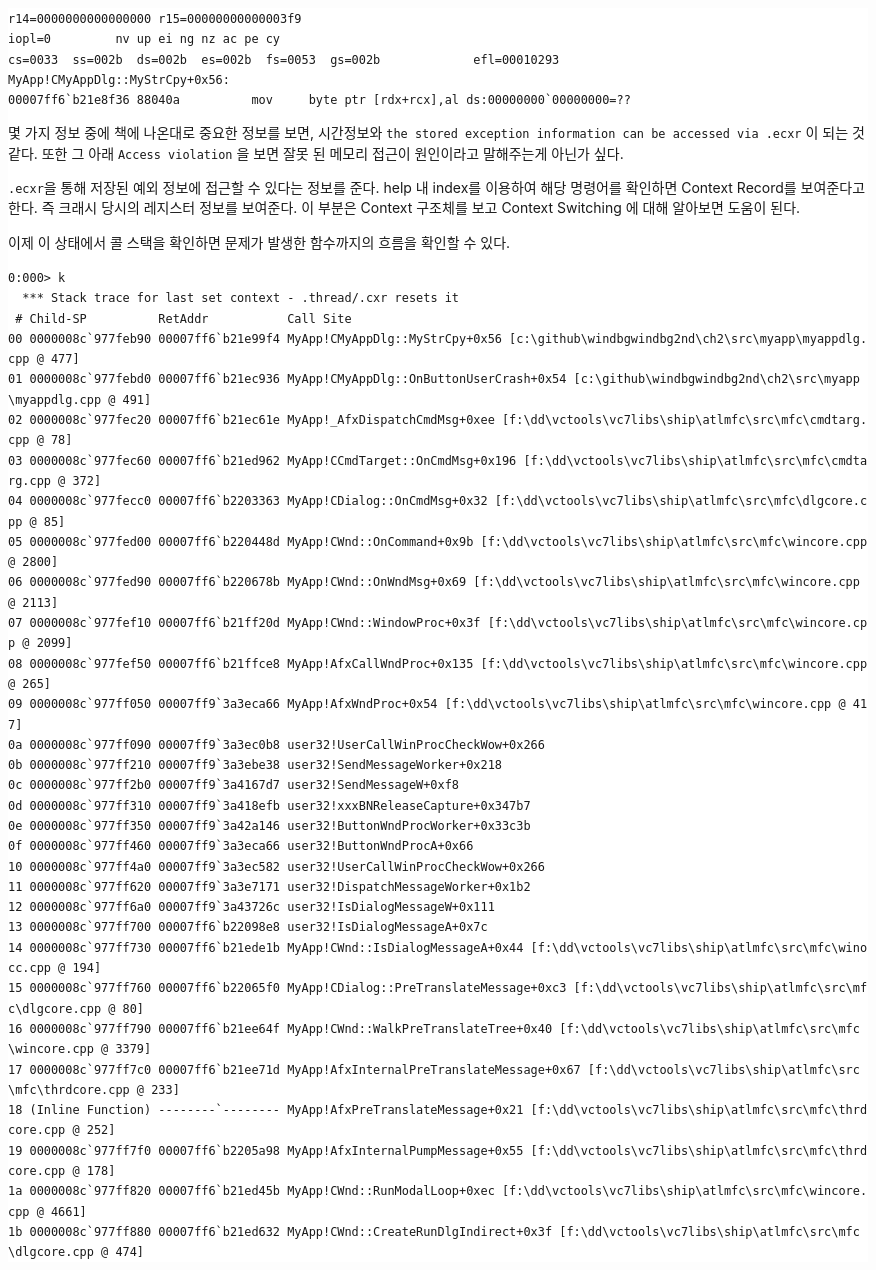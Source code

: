 ```
r14=0000000000000000 r15=00000000000003f9
iopl=0         nv up ei ng nz ac pe cy
cs=0033  ss=002b  ds=002b  es=002b  fs=0053  gs=002b             efl=00010293
MyApp!CMyAppDlg::MyStrCpy+0x56:
00007ff6`b21e8f36 88040a          mov     byte ptr [rdx+rcx],al ds:00000000`00000000=??
```

몇 가지 정보 중에 책에 나온대로 중요한 정보를 보면, 시간정보와 `the stored exception information can be accessed via .ecxr` 이 되는 것 같다. 또한 그 아래 `Access violation` 을 보면 잘못 된 메모리 접근이 원인이라고 말해주는게 아닌가 싶다.

`.ecxr`을 통해 저장된 예외 정보에 접근할 수 있다는 정보를 준다. help 내 index를 이용하여 해당 명령어를 확인하면 Context Record를 보여준다고 한다. 즉 크래시 당시의 레지스터 정보를 보여준다. 이 부분은 Context 구조체를 보고 Context Switching 에 대해 알아보면 도움이 된다.

이제 이 상태에서 콜 스택을 확인하면 문제가 발생한 함수까지의 흐름을 확인할 수 있다.

```
0:000> k
  *** Stack trace for last set context - .thread/.cxr resets it
 # Child-SP          RetAddr           Call Site
00 0000008c`977feb90 00007ff6`b21e99f4 MyApp!CMyAppDlg::MyStrCpy+0x56 [c:\github\windbgwindbg2nd\ch2\src\myapp\myappdlg.cpp @ 477] 
01 0000008c`977febd0 00007ff6`b21ec936 MyApp!CMyAppDlg::OnButtonUserCrash+0x54 [c:\github\windbgwindbg2nd\ch2\src\myapp\myappdlg.cpp @ 491] 
02 0000008c`977fec20 00007ff6`b21ec61e MyApp!_AfxDispatchCmdMsg+0xee [f:\dd\vctools\vc7libs\ship\atlmfc\src\mfc\cmdtarg.cpp @ 78] 
03 0000008c`977fec60 00007ff6`b21ed962 MyApp!CCmdTarget::OnCmdMsg+0x196 [f:\dd\vctools\vc7libs\ship\atlmfc\src\mfc\cmdtarg.cpp @ 372] 
04 0000008c`977fecc0 00007ff6`b2203363 MyApp!CDialog::OnCmdMsg+0x32 [f:\dd\vctools\vc7libs\ship\atlmfc\src\mfc\dlgcore.cpp @ 85] 
05 0000008c`977fed00 00007ff6`b220448d MyApp!CWnd::OnCommand+0x9b [f:\dd\vctools\vc7libs\ship\atlmfc\src\mfc\wincore.cpp @ 2800] 
06 0000008c`977fed90 00007ff6`b220678b MyApp!CWnd::OnWndMsg+0x69 [f:\dd\vctools\vc7libs\ship\atlmfc\src\mfc\wincore.cpp @ 2113] 
07 0000008c`977fef10 00007ff6`b21ff20d MyApp!CWnd::WindowProc+0x3f [f:\dd\vctools\vc7libs\ship\atlmfc\src\mfc\wincore.cpp @ 2099] 
08 0000008c`977fef50 00007ff6`b21ffce8 MyApp!AfxCallWndProc+0x135 [f:\dd\vctools\vc7libs\ship\atlmfc\src\mfc\wincore.cpp @ 265] 
09 0000008c`977ff050 00007ff9`3a3eca66 MyApp!AfxWndProc+0x54 [f:\dd\vctools\vc7libs\ship\atlmfc\src\mfc\wincore.cpp @ 417] 
0a 0000008c`977ff090 00007ff9`3a3ec0b8 user32!UserCallWinProcCheckWow+0x266
0b 0000008c`977ff210 00007ff9`3a3ebe38 user32!SendMessageWorker+0x218
0c 0000008c`977ff2b0 00007ff9`3a4167d7 user32!SendMessageW+0xf8
0d 0000008c`977ff310 00007ff9`3a418efb user32!xxxBNReleaseCapture+0x347b7
0e 0000008c`977ff350 00007ff9`3a42a146 user32!ButtonWndProcWorker+0x33c3b
0f 0000008c`977ff460 00007ff9`3a3eca66 user32!ButtonWndProcA+0x66
10 0000008c`977ff4a0 00007ff9`3a3ec582 user32!UserCallWinProcCheckWow+0x266
11 0000008c`977ff620 00007ff9`3a3e7171 user32!DispatchMessageWorker+0x1b2
12 0000008c`977ff6a0 00007ff9`3a43726c user32!IsDialogMessageW+0x111
13 0000008c`977ff700 00007ff6`b22098e8 user32!IsDialogMessageA+0x7c
14 0000008c`977ff730 00007ff6`b21ede1b MyApp!CWnd::IsDialogMessageA+0x44 [f:\dd\vctools\vc7libs\ship\atlmfc\src\mfc\winocc.cpp @ 194] 
15 0000008c`977ff760 00007ff6`b22065f0 MyApp!CDialog::PreTranslateMessage+0xc3 [f:\dd\vctools\vc7libs\ship\atlmfc\src\mfc\dlgcore.cpp @ 80] 
16 0000008c`977ff790 00007ff6`b21ee64f MyApp!CWnd::WalkPreTranslateTree+0x40 [f:\dd\vctools\vc7libs\ship\atlmfc\src\mfc\wincore.cpp @ 3379] 
17 0000008c`977ff7c0 00007ff6`b21ee71d MyApp!AfxInternalPreTranslateMessage+0x67 [f:\dd\vctools\vc7libs\ship\atlmfc\src\mfc\thrdcore.cpp @ 233] 
18 (Inline Function) --------`-------- MyApp!AfxPreTranslateMessage+0x21 [f:\dd\vctools\vc7libs\ship\atlmfc\src\mfc\thrdcore.cpp @ 252] 
19 0000008c`977ff7f0 00007ff6`b2205a98 MyApp!AfxInternalPumpMessage+0x55 [f:\dd\vctools\vc7libs\ship\atlmfc\src\mfc\thrdcore.cpp @ 178] 
1a 0000008c`977ff820 00007ff6`b21ed45b MyApp!CWnd::RunModalLoop+0xec [f:\dd\vctools\vc7libs\ship\atlmfc\src\mfc\wincore.cpp @ 4661] 
1b 0000008c`977ff880 00007ff6`b21ed632 MyApp!CWnd::CreateRunDlgIndirect+0x3f [f:\dd\vctools\vc7libs\ship\atlmfc\src\mfc\dlgcore.cpp @ 474] 
```